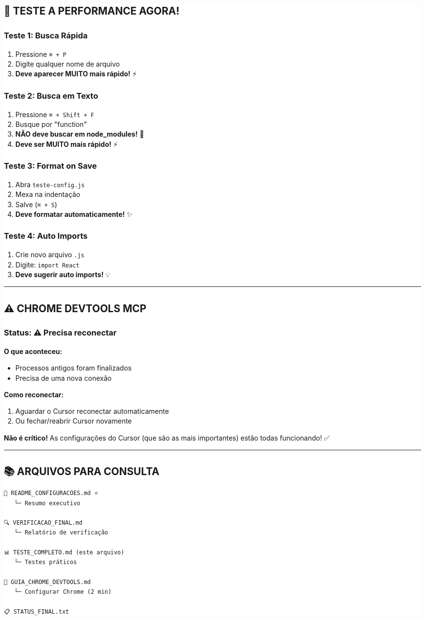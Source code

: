 
## 🎯 **TESTE A PERFORMANCE AGORA!**

### **Teste 1: Busca Rápida**

1. Pressione `⌘ + P`
2. Digite qualquer nome de arquivo
3. **Deve aparecer MUITO mais rápido!** ⚡

### **Teste 2: Busca em Texto**

1. Pressione `⌘ + Shift + F`
2. Busque por "function"
3. **NÃO deve buscar em node_modules!** 🎯
4. **Deve ser MUITO mais rápido!** ⚡

### **Teste 3: Format on Save**

1. Abra `teste-config.js`
2. Mexa na indentação
3. Salve (`⌘ + S`)
4. **Deve formatar automaticamente!** ✨

### **Teste 4: Auto Imports**

1. Crie novo arquivo `.js`
2. Digite: `import React`
3. **Deve sugerir auto imports!** 💡

---

## ⚠️ **CHROME DEVTOOLS MCP**

### **Status:** ⚠️ Precisa reconectar

**O que aconteceu:**

- Processos antigos foram finalizados
- Precisa de uma nova conexão

**Como reconectar:**

1. Aguardar o Cursor reconectar automaticamente
2. Ou fechar/reabrir Cursor novamente

**Não é crítico!** As configurações do Cursor (que são as mais importantes) estão todas funcionando! ✅

---

## 📚 **ARQUIVOS PARA CONSULTA**

```
📖 README_CONFIGURACOES.md ⭐
   └─ Resumo executivo

🔍 VERIFICACAO_FINAL.md
   └─ Relatório de verificação

📊 TESTE_COMPLETO.md (este arquivo)
   └─ Testes práticos

🎯 GUIA_CHROME_DEVTOOLS.md
   └─ Configurar Chrome (2 min)

📋 STATUS_FINAL.txt
```